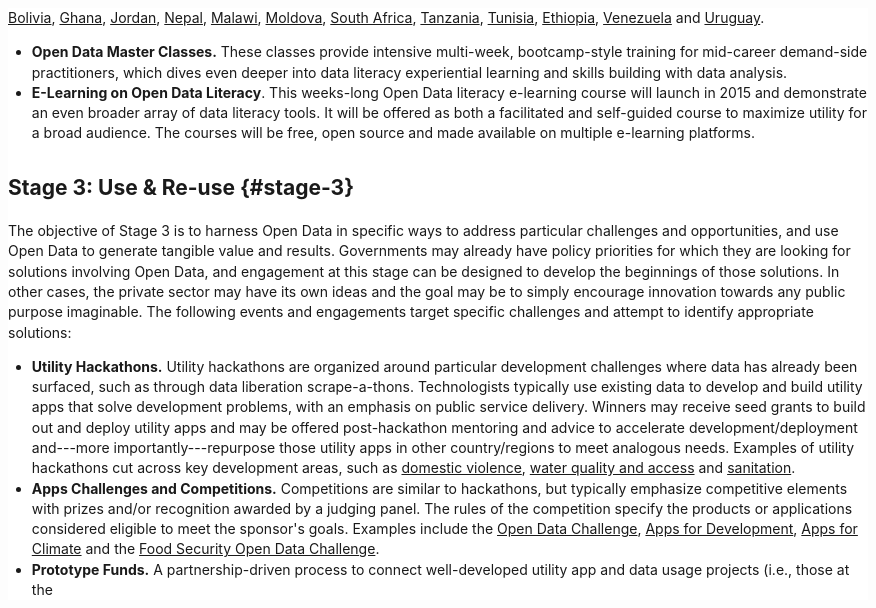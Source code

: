 [Bolivia](http://bolivia.databootcamp.org/), [Ghana](https://sites.google.com/site/databootcampghana/home-1),
  [Jordan](http://jordan.databootcamp.org/), [Nepal](http://nepal.databootcamp.org/),
[Malawi](http://malawi.databootcamp.org/),
[Moldova](http://www.opendta.org/Pages/Events/Moldova-Innovation-Week-2012--Open-Development-Technology-Alliance.aspx),
[South
  Africa](https://sites.google.com/site/databootcampsa/), [Tanzania](https://sites.google.com/site/databootcamptz/),
[Tunisia](https://sites.google.com/site/databootcamptunisia/), [Ethiopia](http://ethiopia.dbootcamp.org/),
  [Venezuela](http://ipysvenezuela.org/2013/10/18/boot-camp-en-periodismo-de-datos/) and
[Uruguay](http://uruguay.dbootcamp.org/).
* **Open Data Master Classes.** These classes provide intensive
  multi-week, bootcamp-style training for mid-career demand-side
  practitioners, which dives even deeper into data literacy experiential
  learning and skills building with data analysis.
* **E-Learning on Open Data Literacy**. This weeks-long Open Data
  literacy e-learning course will launch in 2015 and demonstrate an even
  broader array of data literacy tools. It will be offered as both a
  facilitated and self-guided course to maximize utility for a broad
  audience. The courses will be free, open source and made available on
  multiple e-learning platforms.

## Stage 3: Use & Re-use {#stage-3}

The objective of Stage 3 is to harness Open Data in specific ways to
address particular challenges and opportunities, and use Open Data to
generate tangible value and results. Governments may already have policy
priorities for which they are looking for solutions involving Open Data,
and engagement at this stage can be designed to develop the beginnings
of those solutions. In other cases, the private sector may have its own
ideas and the goal may be to simply encourage innovation towards any
public purpose imaginable. The following events and engagements target
specific challenges and attempt to identify appropriate solutions:

* **Utility Hackathons.** Utility hackathons are organized around
  particular development challenges where data has already been
  surfaced, such as through data liberation scrape-a-thons.
  Technologists typically use existing data to develop and build utility
  apps that solve development problems, with an emphasis on public
  service delivery. Winners may receive seed grants to build out and
  deploy utility apps and may be offered post-hackathon mentoring and
  advice to accelerate development/deployment and---more
  importantly---repurpose those utility apps in other country/regions to
  meet analogous needs. Examples of utility hackathons cut across key
  development areas, such as [domestic
violence](http://www.worldbank.org/en/news/feature/2013/01/22/domestic-violence-hackathon-smartphone-lifesaver), [water
quality and
  access](http://www.scribd.com/doc/97458967/Water-Hackathon-Lessons-Learned) and
[sanitation](http://www.sanitationhackathon.org/).
* **Apps Challenges and Competitions.** Competitions are similar to
  hackathons, but typically emphasize competitive elements with prizes
  and/or recognition awarded by a judging panel. The rules of the
  competition specify the products or applications considered eligible
  to meet the sponsor's goals. Examples include the [Open Data
  Challenge](http://opendatachallenge.org/), [Apps for Development](http://appsfordevelopment.challengepost.com), [Apps
for Climate](http://data.worldbank.org/developers/app-competitions/apps-for-climate-winners) and
  the [Food Security Open Data Challenge](http://blog.usaid.gov/2012/05/food-security-open-data-challenge).
* **Prototype Funds.** A partnership-driven process to connect
  well-developed utility app and data usage projects (i.e., those at the